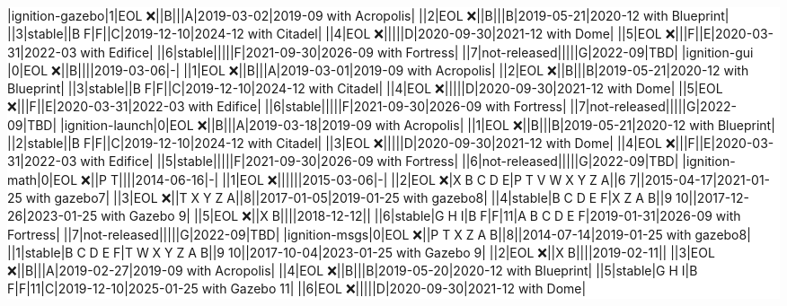 |ignition-gazebo|1|EOL ❌||B|||A|2019-03-02|2019-09 with Acropolis|
||2|EOL ❌||B|||B|2019-05-21|2020-12 with Blueprint|
||3|stable||B F|F||C|2019-12-10|2024-12 with Citadel|
||4|EOL ❌|||||D|2020-09-30|2021-12 with Dome|
||5|EOL ❌|||F||E|2020-03-31|2022-03 with Edifice|
||6|stable|||||F|2021-09-30|2026-09 with Fortress|
||7|not-released|||||G|2022-09|TBD|
|ignition-gui<br>|0|EOL ❌||B||||2019-03-06|-|
||1|EOL ❌||B|||A|2019-03-01|2019-09 with Acropolis|
||2|EOL ❌||B|||B|2019-05-21|2020-12 with Blueprint|
||3|stable||B F|F||C|2019-12-10|2024-12 with Citadel|
||4|EOL ❌|||||D|2020-09-30|2021-12 with Dome|
||5|EOL ❌|||F||E|2020-03-31|2022-03 with Edifice|
||6|stable|||||F|2021-09-30|2026-09 with Fortress|
||7|not-released|||||G|2022-09|TBD|
|ignition-launch|0|EOL ❌||B|||A|2019-03-18|2019-09 with Acropolis|
||1|EOL ❌||B|||B|2019-05-21|2020-12 with Blueprint|
||2|stable||B F|F||C|2019-12-10|2024-12 with Citadel|
||3|EOL ❌|||||D|2020-09-30|2021-12 with Dome|
||4|EOL ❌|||F||E|2020-03-31|2022-03 with Edifice|
||5|stable|||||F|2021-09-30|2026-09 with Fortress|
||6|not-released|||||G|2022-09|TBD|
|ignition-math|0|EOL ❌||P T||||2014-06-16|-|
||1|EOL ❌||||||2015-03-06|-|
||2|EOL ❌|X B C D E|P T V W X Y Z A||6 7||2015-04-17|2021-01-25 with gazebo7|
||3|EOL ❌||T X Y Z A||8||2017-01-05|2019-01-25 with gazebo8|
||4|stable|B C D E F|X Z A B||9 10||2017-12-26|2023-01-25 with Gazebo 9|
||5|EOL ❌||X B||||2018-12-12||
||6|stable|G H I|B F|F|11|A B C D E F|2019-01-31|2026-09 with Fortress|
||7|not-released|||||G|2022-09|TBD|
|ignition-msgs|0|EOL ❌||P T X Z A B||8||2014-07-14|2019-01-25 with gazebo8|
||1|stable|B C D E F|T W X Y Z A B||9 10||2017-10-04|2023-01-25 with Gazebo 9|
||2|EOL ❌||X B||||2019-02-11||
||3|EOL ❌||B|||A|2019-02-27|2019-09 with Acropolis|
||4|EOL ❌||B|||B|2019-05-20|2020-12 with Blueprint|
||5|stable|G H I|B F|F|11|C|2019-12-10|2025-01-25 with Gazebo 11|
||6|EOL ❌|||||D|2020-09-30|2021-12 with Dome|